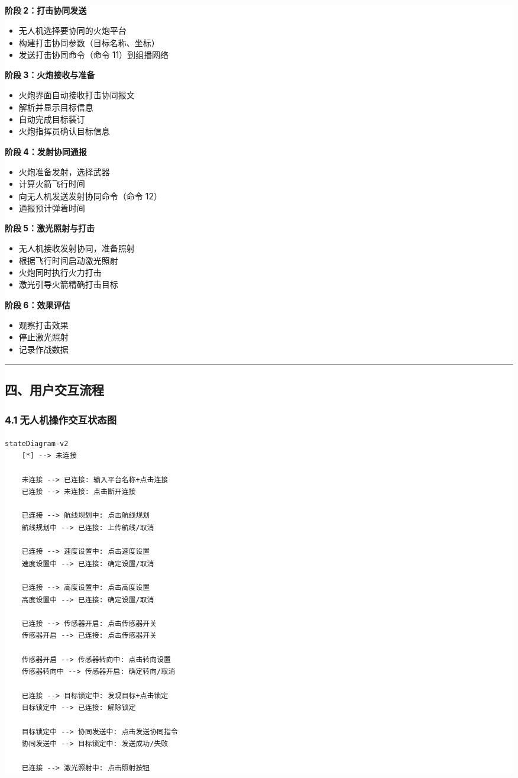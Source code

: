 **阶段 2：打击协同发送**

- 无人机选择要协同的火炮平台
- 构建打击协同参数（目标名称、坐标）
- 发送打击协同命令（命令 11）到组播网络

**阶段 3：火炮接收与准备**

- 火炮界面自动接收打击协同报文
- 解析并显示目标信息
- 自动完成目标装订
- 火炮指挥员确认目标信息

**阶段 4：发射协同通报**

- 火炮准备发射，选择武器
- 计算火箭飞行时间
- 向无人机发送发射协同命令（命令 12）
- 通报预计弹着时间

**阶段 5：激光照射与打击**

- 无人机接收发射协同，准备照射
- 根据飞行时间启动激光照射
- 火炮同时执行火力打击
- 激光引导火箭精确打击目标

**阶段 6：效果评估**

- 观察打击效果
- 停止激光照射
- 记录作战数据

---

## 四、用户交互流程

### 4.1 无人机操作交互状态图

```mermaid
stateDiagram-v2
    [*] --> 未连接

    未连接 --> 已连接: 输入平台名称+点击连接
    已连接 --> 未连接: 点击断开连接

    已连接 --> 航线规划中: 点击航线规划
    航线规划中 --> 已连接: 上传航线/取消

    已连接 --> 速度设置中: 点击速度设置
    速度设置中 --> 已连接: 确定设置/取消

    已连接 --> 高度设置中: 点击高度设置
    高度设置中 --> 已连接: 确定设置/取消

    已连接 --> 传感器开启: 点击传感器开关
    传感器开启 --> 已连接: 点击传感器开关

    传感器开启 --> 传感器转向中: 点击转向设置
    传感器转向中 --> 传感器开启: 确定转向/取消

    已连接 --> 目标锁定中: 发现目标+点击锁定
    目标锁定中 --> 已连接: 解除锁定

    目标锁定中 --> 协同发送中: 点击发送协同指令
    协同发送中 --> 目标锁定中: 发送成功/失败

    已连接 --> 激光照射中: 点击照射按钮
```